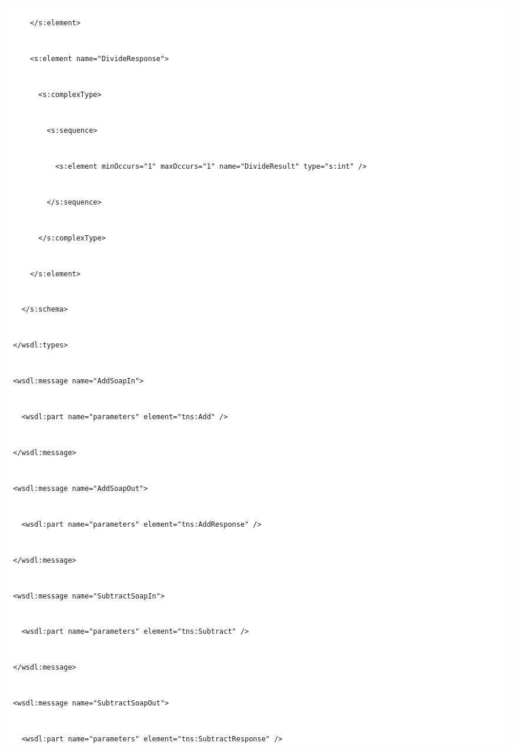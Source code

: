 ```

      </s:element>


      <s:element name="DivideResponse">


        <s:complexType>


          <s:sequence>


            <s:element minOccurs="1" maxOccurs="1" name="DivideResult" type="s:int" />


          </s:sequence>


        </s:complexType>


      </s:element>


    </s:schema>


  </wsdl:types>


  <wsdl:message name="AddSoapIn">


    <wsdl:part name="parameters" element="tns:Add" />


  </wsdl:message>


  <wsdl:message name="AddSoapOut">


    <wsdl:part name="parameters" element="tns:AddResponse" />


  </wsdl:message>


  <wsdl:message name="SubtractSoapIn">


    <wsdl:part name="parameters" element="tns:Subtract" />


  </wsdl:message>


  <wsdl:message name="SubtractSoapOut">


    <wsdl:part name="parameters" element="tns:SubtractResponse" />

```